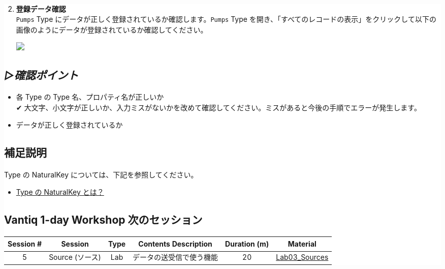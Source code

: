 2.  **登録データ確認**  
`Pumps` Type にデータが正しく登録されているか確認します。`Pumps` Type を開き、「すべてのレコードの表示」をクリックして以下の画像のようにデータが登録されているか確認してください。

    <img src="../../imgs/Lab02/image4.png" width=65%>

## ***▷確認ポイント***

-   各 Type の Type 名、プロパティ名が正しいか  
    ✔︎   大文字、小文字が正しいか、入力ミスがないかを改めて確認してください。ミスがあると今後の手順でエラーが発生します。

-   データが正しく登録されているか

## 補足説明

Type の NaturalKey については、下記を参照してください。

- [Type の NaturalKey とは？](/vantiq-apps-development/docs/jp/reverse-lookup.md#type-の-naturalkey-とは)

## Vantiq 1-day Workshop 次のセッション  
|Session #|Session      | Type  |Contents Description       |Duration (m)|Material               |
|:-----:|--------------|:------:|---------------------------|:-:|--------------------------------|
| 5 | Source (ソース) | Lab | データの送受信で使う機能 | 20 | [Lab03_Sources](4-Lab03_Sources.md) |
